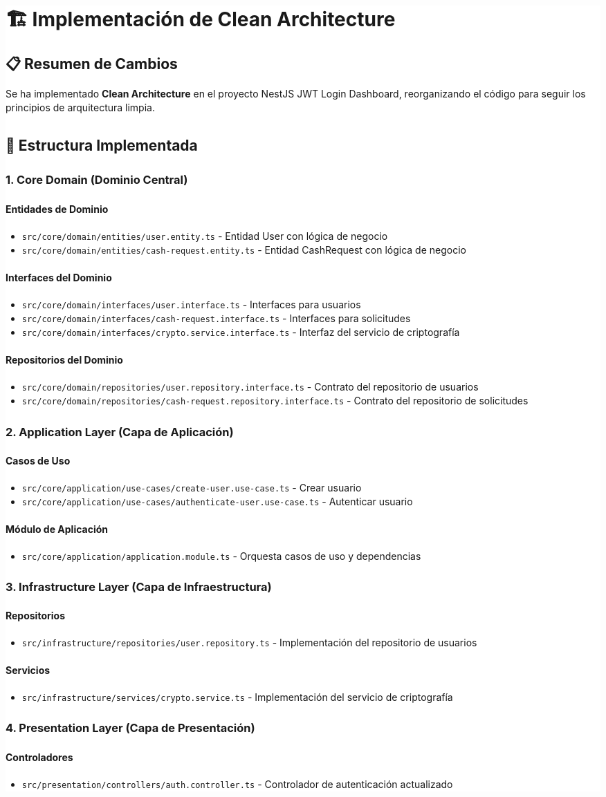 # 🏗️ Implementación de Clean Architecture

## 📋 Resumen de Cambios

Se ha implementado **Clean Architecture** en el proyecto NestJS JWT Login Dashboard, reorganizando el código para seguir los principios de arquitectura limpia.

## 🎯 Estructura Implementada

### **1. Core Domain (Dominio Central)**

#### **Entidades de Dominio**
- `src/core/domain/entities/user.entity.ts` - Entidad User con lógica de negocio
- `src/core/domain/entities/cash-request.entity.ts` - Entidad CashRequest con lógica de negocio

#### **Interfaces del Dominio**
- `src/core/domain/interfaces/user.interface.ts` - Interfaces para usuarios
- `src/core/domain/interfaces/cash-request.interface.ts` - Interfaces para solicitudes
- `src/core/domain/interfaces/crypto.service.interface.ts` - Interfaz del servicio de criptografía

#### **Repositorios del Dominio**
- `src/core/domain/repositories/user.repository.interface.ts` - Contrato del repositorio de usuarios
- `src/core/domain/repositories/cash-request.repository.interface.ts` - Contrato del repositorio de solicitudes

### **2. Application Layer (Capa de Aplicación)**

#### **Casos de Uso**
- `src/core/application/use-cases/create-user.use-case.ts` - Crear usuario
- `src/core/application/use-cases/authenticate-user.use-case.ts` - Autenticar usuario

#### **Módulo de Aplicación**
- `src/core/application/application.module.ts` - Orquesta casos de uso y dependencias

### **3. Infrastructure Layer (Capa de Infraestructura)**

#### **Repositorios**
- `src/infrastructure/repositories/user.repository.ts` - Implementación del repositorio de usuarios

#### **Servicios**
- `src/infrastructure/services/crypto.service.ts` - Implementación del servicio de criptografía

### **4. Presentation Layer (Capa de Presentación)**

#### **Controladores**
- `src/presentation/controllers/auth.controller.ts` - Controlador de autenticación actualizado
